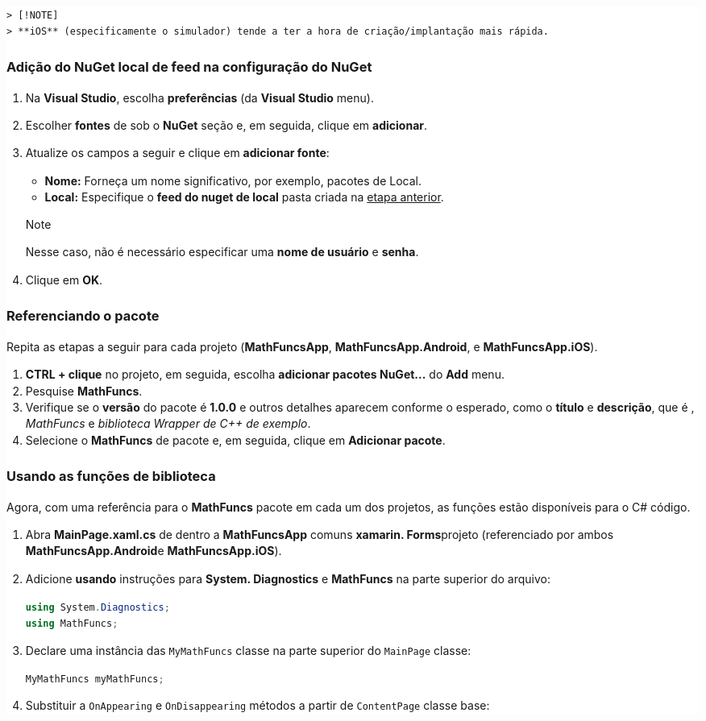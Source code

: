     > [!NOTE]
    > **iOS** (especificamente o simulador) tende a ter a hora de criação/implantação mais rápida.

### <a name="adding-the-local-nuget-feed-to-the-nuget-configuration"></a>Adição do NuGet local de feed na configuração do NuGet

1. Na **Visual Studio**, escolha **preferências** (da **Visual Studio** menu).
2. Escolher **fontes** de sob o **NuGet** seção e, em seguida, clique em **adicionar**.
3. Atualize os campos a seguir e clique em **adicionar fonte**:

    - **Nome:** Forneça um nome significativo, por exemplo, pacotes de Local.  
    - **Local:** Especifique o **feed do nuget de local** pasta criada na [etapa anterior](#preparing-a-local-packages-directory).

    > [!NOTE]
    > Nesse caso, não é necessário especificar uma **nome de usuário** e **senha**. 

4. Clique em **OK**.

### <a name="referencing-the-package"></a>Referenciando o pacote

Repita as etapas a seguir para cada projeto (**MathFuncsApp**, **MathFuncsApp.Android**, e **MathFuncsApp.iOS**).

1. **CTRL + clique** no projeto, em seguida, escolha **adicionar pacotes NuGet...**  do **Add** menu.
2. Pesquise **MathFuncs**. 
3. Verifique se o **versão** do pacote é **1.0.0** e outros detalhes aparecem conforme o esperado, como o **título** e **descrição**, que é , *MathFuncs* e *biblioteca Wrapper de C++ de exemplo*. 
4. Selecione o **MathFuncs** de pacote e, em seguida, clique em **Adicionar pacote**.

### <a name="using-the-library-functions"></a>Usando as funções de biblioteca

Agora, com uma referência para o **MathFuncs** pacote em cada um dos projetos, as funções estão disponíveis para o C# código.

1.  Abra **MainPage.xaml.cs** de dentro a **MathFuncsApp** comuns **xamarin. Forms**projeto (referenciado por ambos **MathFuncsApp.Android**e **MathFuncsApp.iOS**).
2.  Adicione **usando** instruções para **System. Diagnostics** e **MathFuncs** na parte superior do arquivo:

    ```csharp
    using System.Diagnostics;
    using MathFuncs;
    ```

3. Declare uma instância das `MyMathFuncs` classe na parte superior do `MainPage` classe:

    ```csharp
    MyMathFuncs myMathFuncs;
    ```

4. Substituir a `OnAppearing` e `OnDisappearing` métodos a partir de `ContentPage` classe base:
